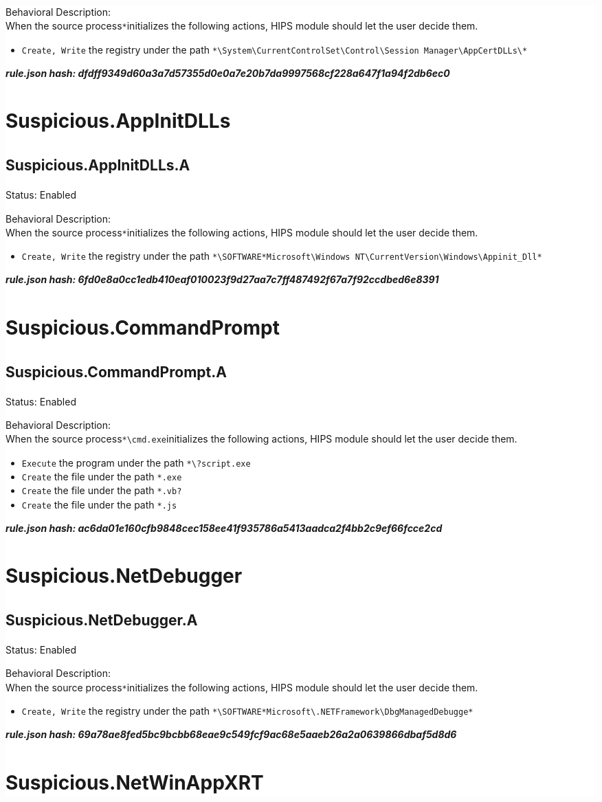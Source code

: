 Behavioral Description:   
When the source process`*`initializes the following actions, HIPS module should let the user decide them.
- `Create, Write` the registry under the path `*\System\CurrentControlSet\Control\Session Manager\AppCertDLLs\*`
  
***rule.json hash: dfdff9349d60a3a7d57355d0e0a7e20b7da9997568cf228a647f1a94f2db6ec0***
# Suspicious.AppInitDLLs

## Suspicious.AppInitDLLs.A
  
Status: Enabled

Behavioral Description:   
When the source process`*`initializes the following actions, HIPS module should let the user decide them.
- `Create, Write` the registry under the path `*\SOFTWARE*Microsoft\Windows NT\CurrentVersion\Windows\Appinit_Dll*`
  
***rule.json hash: 6fd0e8a0cc1edb410eaf010023f9d27aa7c7ff487492f67a7f92ccdbed6e8391***
# Suspicious.CommandPrompt

## Suspicious.CommandPrompt.A
  
Status: Enabled

Behavioral Description:   
When the source process`*\cmd.exe`initializes the following actions, HIPS module should let the user decide them.
- `Execute` the program under the path `*\?script.exe`
- `Create` the file under the path `*.exe`
- `Create` the file under the path `*.vb?`
- `Create` the file under the path `*.js`
  
***rule.json hash: ac6da01e160cfb9848cec158ee41f935786a5413aadca2f4bb2c9ef66fcce2cd***
# Suspicious.NetDebugger

## Suspicious.NetDebugger.A
  
Status: Enabled

Behavioral Description:   
When the source process`*`initializes the following actions, HIPS module should let the user decide them.
- `Create, Write` the registry under the path `*\SOFTWARE*Microsoft\.NETFramework\DbgManagedDebugge*`
  
***rule.json hash: 69a78ae8fed5bc9bcbb68eae9c549fcf9ac68e5aaeb26a2a0639866dbaf5d8d6***
# Suspicious.NetWinAppXRT
